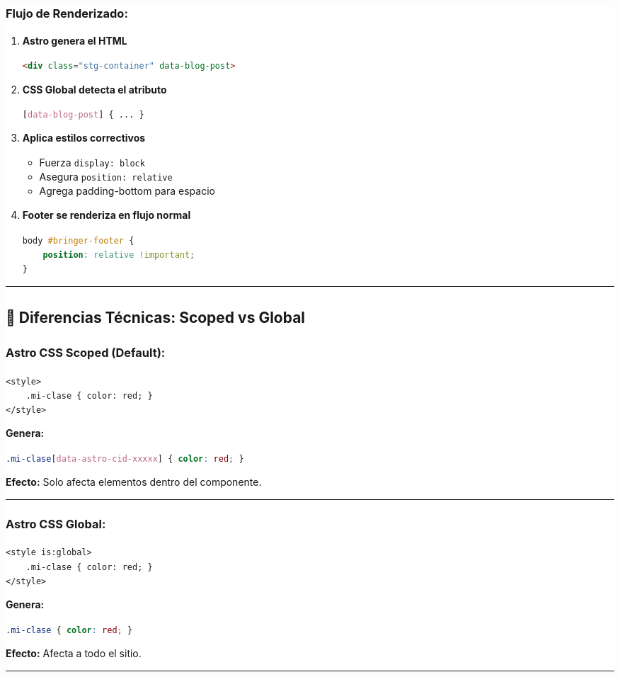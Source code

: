 ### Flujo de Renderizado:

1. **Astro genera el HTML**
   ```html
   <div class="stg-container" data-blog-post>
   ```

2. **CSS Global detecta el atributo**
   ```css
   [data-blog-post] { ... }
   ```

3. **Aplica estilos correctivos**
   - Fuerza `display: block`
   - Asegura `position: relative`
   - Agrega padding-bottom para espacio

4. **Footer se renderiza en flujo normal**
   ```css
   body #bringer-footer {
       position: relative !important;
   }
   ```

---

## 🎯 Diferencias Técnicas: Scoped vs Global

### Astro CSS Scoped (Default):
```astro
<style>
    .mi-clase { color: red; }
</style>
```
**Genera:**
```css
.mi-clase[data-astro-cid-xxxxx] { color: red; }
```
**Efecto:** Solo afecta elementos dentro del componente.

---

### Astro CSS Global:
```astro
<style is:global>
    .mi-clase { color: red; }
</style>
```
**Genera:**
```css
.mi-clase { color: red; }
```
**Efecto:** Afecta a todo el sitio.

---
